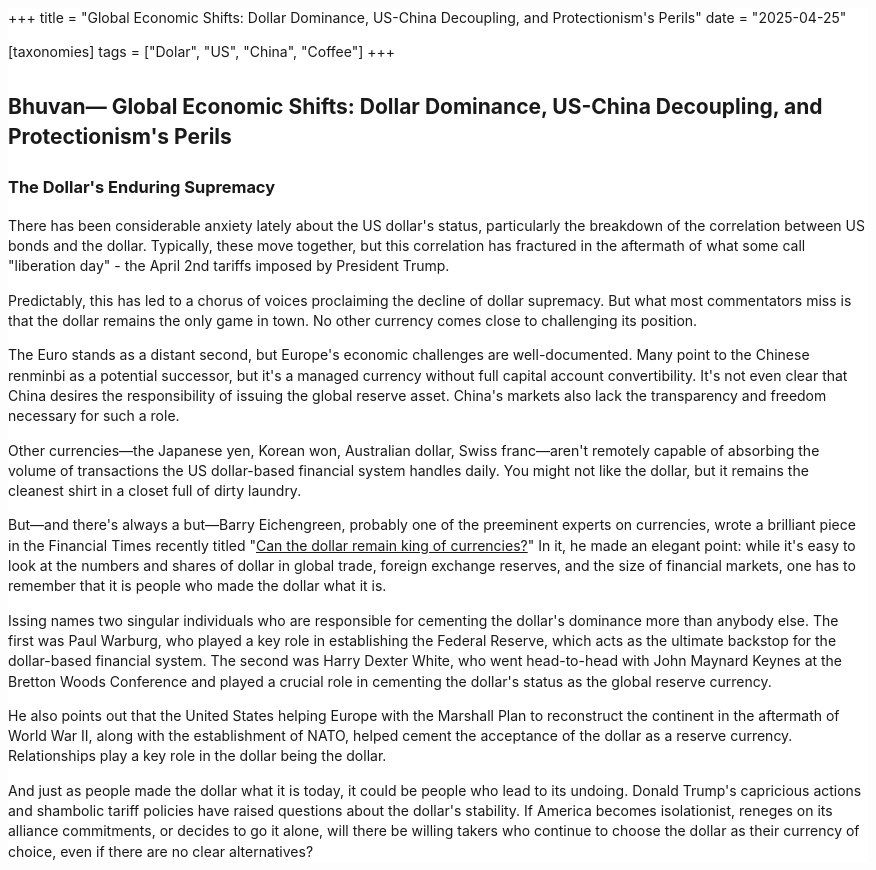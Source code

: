 
+++
title = "Global Economic Shifts: Dollar Dominance, US-China Decoupling, and Protectionism's Perils"
date = "2025-04-25"
  
[taxonomies]
tags = ["Dolar", "US", "China", "Coffee"]
+++

## Bhuvan— Global Economic Shifts: Dollar Dominance, US-China Decoupling, and Protectionism's Perils

### The Dollar's Enduring Supremacy

There has been considerable anxiety lately about the US dollar's status, particularly the breakdown of the correlation between US bonds and the dollar. Typically, these move together, but this correlation has fractured in the aftermath of what some call "liberation day" - the April 2nd tariffs imposed by President Trump.

Predictably, this has led to a chorus of voices proclaiming the decline of dollar supremacy. But what most commentators miss is that the dollar remains the only game in town. No other currency comes close to challenging its position.

The Euro stands as a distant second, but Europe's economic challenges are well-documented. Many point to the Chinese renminbi as a potential successor, but it's a managed currency without full capital account convertibility. It's not even clear that China desires the responsibility of issuing the global reserve asset. China's markets also lack the transparency and freedom necessary for such a role.

Other currencies—the Japanese yen, Korean won, Australian dollar, Swiss franc—aren't remotely capable of absorbing the volume of transactions the US dollar-based financial system handles daily. You might not like the dollar, but it remains the cleanest shirt in a closet full of dirty laundry.

But—and there's always a but—Barry Eichengreen, probably one of the preeminent experts on currencies, wrote a brilliant piece in the Financial Times recently titled "[Can the dollar remain king of currencies?](https://www.ft.com/content/8a71dceb-806f-4681-80f9-416aa4c366ca)" In it, he made an elegant point: while it's easy to look at the numbers and shares of dollar in global trade, foreign exchange reserves, and the size of financial markets, one has to remember that it is people who made the dollar what it is.

Issing names two singular individuals who are responsible for cementing the dollar's dominance more than anybody else. The first was Paul Warburg, who played a key role in establishing the Federal Reserve, which acts as the ultimate backstop for the dollar-based financial system. The second was Harry Dexter White, who went head-to-head with John Maynard Keynes at the Bretton Woods Conference and played a crucial role in cementing the dollar's status as the global reserve currency.

He also points out that the United States helping Europe with the Marshall Plan to reconstruct the continent in the aftermath of World War II, along with the establishment of NATO, helped cement the acceptance of the dollar as a reserve currency. Relationships play a key role in the dollar being the dollar.

And just as people made the dollar what it is today, it could be people who lead to its undoing. Donald Trump's capricious actions and shambolic tariff policies have raised questions about the dollar's stability. If America becomes isolationist, reneges on its alliance commitments, or decides to go it alone, will there be willing takers who continue to choose the dollar as their currency of choice, even if there are no clear alternatives?
